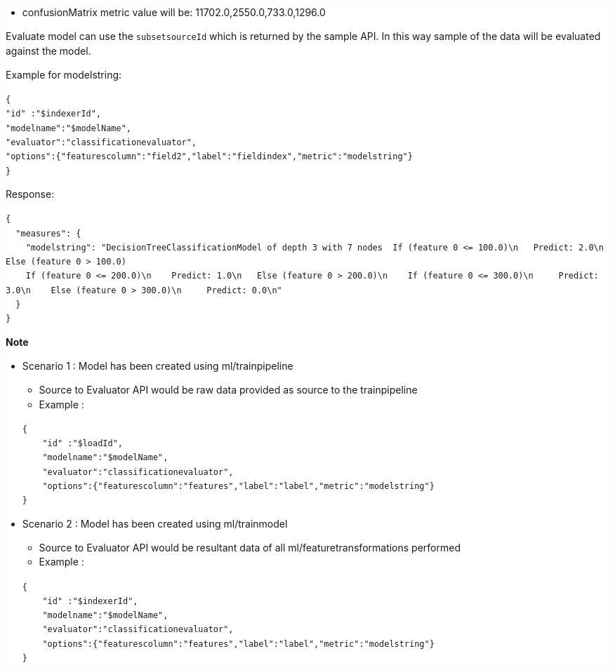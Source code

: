    * confusionMatrix  metric value will be: 11702.0,2550.0,733.0,1296.0 

Evaluate model can use the `subsetsourceId` which is returned by the sample API. In this way sample of the data will be evaluated against the model. 

Example for modelstring:

```
{
"id" :"$indexerId",
"modelname":"$modelName",
"evaluator":"classificationevaluator",
"options":{"featurescolumn":"field2","label":"fieldindex","metric":"modelstring"}
}
```

Response:

```
{
  "measures": {
    "modelstring": "DecisionTreeClassificationModel of depth 3 with 7 nodes  If (feature 0 <= 100.0)\n   Predict: 2.0\n  Else (feature 0 > 100.0)
    If (feature 0 <= 200.0)\n    Predict: 1.0\n   Else (feature 0 > 200.0)\n    If (feature 0 <= 300.0)\n     Predict: 3.0\n    Else (feature 0 > 300.0)\n     Predict: 0.0\n"
  }
}
```


**Note**

* Scenario 1 : Model has been created using ml/trainpipeline

    * Source to Evaluator API would be raw data provided as source to the trainpipeline
    * Example :
    ```
    {
        "id" :"$loadId",
        "modelname":"$modelName",
        "evaluator":"classificationevaluator",
        "options":{"featurescolumn":"features","label":"label","metric":"modelstring"}
    }
    ```
     
* Scenario 2 : Model has been created using ml/trainmodel
 
    * Source to Evaluator API would be resultant data of all ml/featuretransformations performed
    * Example :
        
    ```
    {
        "id" :"$indexerId",
        "modelname":"$modelName",
        "evaluator":"classificationevaluator",
        "options":{"featurescolumn":"features","label":"label","metric":"modelstring"}
    }
    ```
     